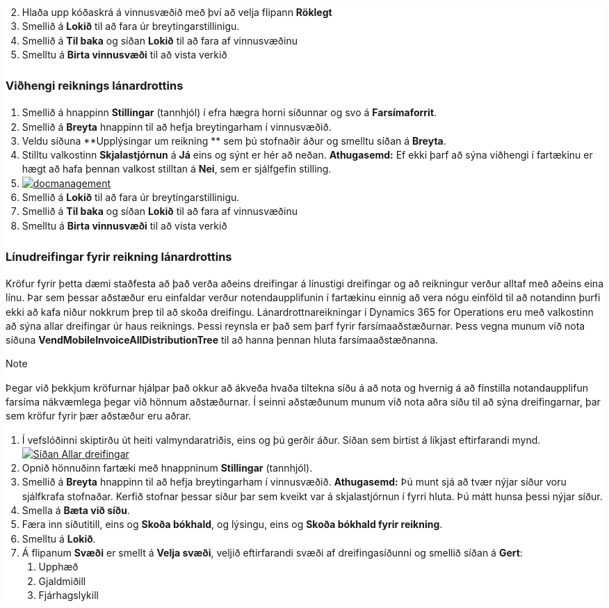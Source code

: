 2.  Hlaða upp kóðaskrá á vinnusvæðið með því að velja flipann **Röklegt**
3.  Smellið á **Lokið** til að fara úr breytingarstillinigu.
4.  Smellið á **Til baka** og síðan **Lokið** til að fara af vinnusvæðinu
5.  Smelltu á **Birta vinnusvæði** til að vista verkið

### <a name="vendor-invoice-attachments"></a>Viðhengi reiknings lánardrottins

1.  Smellið á hnappinn **Stillingar** (tannhjól) í efra hægra horni síðunnar og svo á **Farsímaforrit**.
2.  Smellið á **Breyta** hnappinn til að hefja breytingarham í vinnusvæðið.
3.  Veldu síðuna **Upplýsingar um reikning ** sem þú stofnaðir áður og smelltu síðan á **Breyta**.
4.  Stilltu valkostinn **Skjalastjórnun** á **Já** eins og sýnt er hér að neðan. **Athugasemd:** Ef ekki þarf að sýna viðhengi í fartækinu er hægt að hafa þennan valkost stilltan á **Nei**, sem er sjálfgefin stilling.
5.  [![docmanagement](./media/docmanagement-216x300.png)](./media/docmanagement.png)
6.  Smellið á **Lokið** til að fara úr breytingarstillinigu.
7.  Smellið á **Til baka** og síðan **Lokið** til að fara af vinnusvæðinu
8.  Smelltu á **Birta vinnusvæði** til að vista verkið

### <a name="vendor-invoice-line-distributions"></a>Línudreifingar fyrir reikning lánardrottins

Kröfur fyrir þetta dæmi staðfesta að það verða aðeins dreifingar á línustigi dreifingar og að reikningur verður alltaf með aðeins eina línu. Þar sem þessar aðstæður eru einfaldar verður notendaupplifunin í fartækinu einnig að vera nógu einföld til að notandinn þurfi ekki að kafa niður nokkrum þrep til að skoða dreifingu. Lánardrottnareikningar í Dynamics 365 for Operations eru með valkostinn að sýna allar dreifingar úr haus reiknings. Þessi reynsla er það sem þarf fyrir farsímaaðstæðurnar. Þess vegna munum við nota síðuna **VendMobileInvoiceAllDistributionTree** til að hanna þennan hluta farsímaaðstæðnanna. 

> [!NOTE] 
> Þegar við þekkjum kröfurnar hjálpar það okkur að ákveða hvaða tiltekna síðu á að nota og hvernig á að fínstilla notandaupplifun farsíma nákvæmlega þegar við hönnum aðstæðurnar. Í seinni aðstæðunum munum við nota aðra síðu til að sýna dreifingarnar, þar sem kröfur fyrir þær aðstæður eru aðrar.

1.  Í vefslóðinni skiptirðu út heiti valmyndaratriðis, eins og þú gerðir áður. Síðan sem birtist á líkjast eftirfarandi mynd. [![Síðan Allar dreifingar](./media/mobile-invoice-approvals06.png)](./media/mobile-invoice-approvals06.png)
2.  Opnið hönnuðinn fartæki með hnappninum **Stillingar** (tannhjól).
3.  Smellið á **Breyta** hnappinn til að hefja breytingarham í vinnusvæðið. **Athugasemd:** Þú munt sjá að tvær nýjar síður voru sjálfkrafa stofnaðar. Kerfið stofnar þessar síður þar sem kveikt var á skjalastjórnun í fyrri hluta. Þú mátt hunsa þessi nýjar síður.
4.  Smella á **Bæta við síðu**.
5.  Færa inn síðutitill, eins og **Skoða bókhald**, og lýsingu, eins og **Skoða bókhald fyrir reikning**.
6.  Smelltu á **Lokið**.
7.  Á flipanum **Svæði** er smellt á **Velja svæði**, veljið eftirfarandi svæði af dreifingasíðunni og smellið síðan á **Gert**:
    1.  Upphæð
    2.  Gjaldmiðill
    3.  Fjárhagslykill
